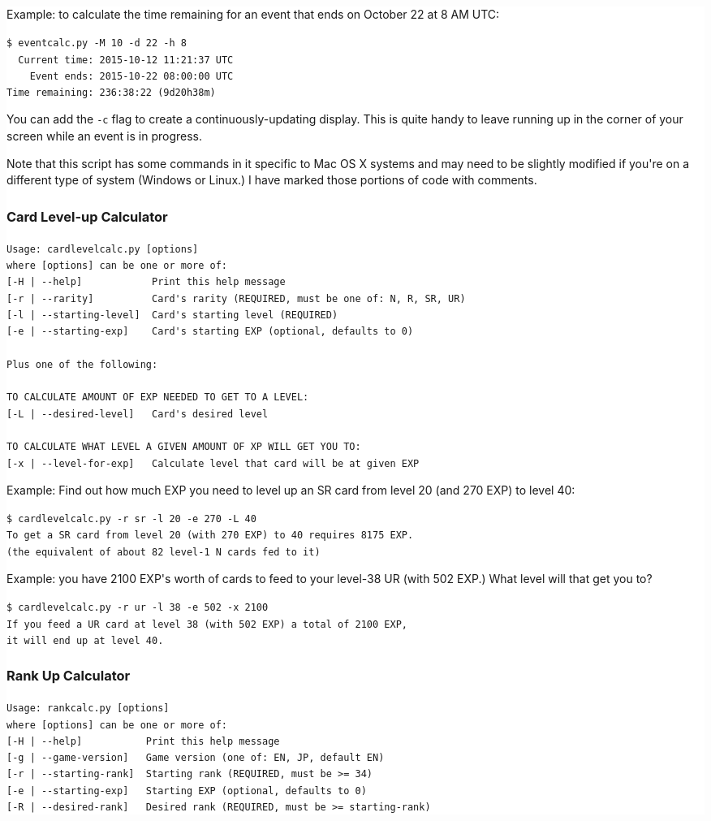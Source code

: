 Example: to calculate the time remaining for an event that ends on October 22 at 8 AM UTC:

```
$ eventcalc.py -M 10 -d 22 -h 8
  Current time: 2015-10-12 11:21:37 UTC
    Event ends: 2015-10-22 08:00:00 UTC
Time remaining: 236:38:22 (9d20h38m)
```

You can add the `-c` flag to create a continuously-updating display. This is quite handy to leave running up in the corner of your screen while an event is in progress.

Note that this script has some commands in it specific to Mac OS X systems and may need to be slightly modified if you're on a different type of system (Windows or Linux.) I have marked those portions of code with comments.

### Card Level-up Calculator

```
Usage: cardlevelcalc.py [options]
where [options] can be one or more of:
[-H | --help]            Print this help message
[-r | --rarity]          Card's rarity (REQUIRED, must be one of: N, R, SR, UR)
[-l | --starting-level]  Card's starting level (REQUIRED)
[-e | --starting-exp]    Card's starting EXP (optional, defaults to 0)

Plus one of the following:

TO CALCULATE AMOUNT OF EXP NEEDED TO GET TO A LEVEL:
[-L | --desired-level]   Card's desired level

TO CALCULATE WHAT LEVEL A GIVEN AMOUNT OF XP WILL GET YOU TO:
[-x | --level-for-exp]   Calculate level that card will be at given EXP
```

Example: Find out how much EXP you need to level up an SR card from level 20 (and 270 EXP) to level 40:

```
$ cardlevelcalc.py -r sr -l 20 -e 270 -L 40
To get a SR card from level 20 (with 270 EXP) to 40 requires 8175 EXP.
(the equivalent of about 82 level-1 N cards fed to it)
```

Example: you have 2100 EXP's worth of cards to feed to your level-38 UR (with 502 EXP.) What level will that get you to?

```
$ cardlevelcalc.py -r ur -l 38 -e 502 -x 2100
If you feed a UR card at level 38 (with 502 EXP) a total of 2100 EXP,
it will end up at level 40.
```

### Rank Up Calculator

```
Usage: rankcalc.py [options]
where [options] can be one or more of:
[-H | --help]           Print this help message
[-g | --game-version]   Game version (one of: EN, JP, default EN)
[-r | --starting-rank]  Starting rank (REQUIRED, must be >= 34)
[-e | --starting-exp]   Starting EXP (optional, defaults to 0)
[-R | --desired-rank]   Desired rank (REQUIRED, must be >= starting-rank)
```

